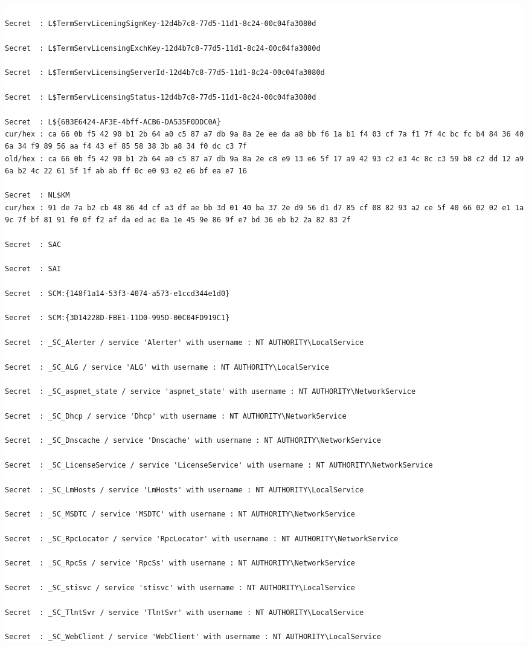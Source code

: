 ```text title="Output"

Secret  : L$TermServLiceningSignKey-12d4b7c8-77d5-11d1-8c24-00c04fa3080d

Secret  : L$TermServLicensingExchKey-12d4b7c8-77d5-11d1-8c24-00c04fa3080d

Secret  : L$TermServLicensingServerId-12d4b7c8-77d5-11d1-8c24-00c04fa3080d

Secret  : L$TermServLicensingStatus-12d4b7c8-77d5-11d1-8c24-00c04fa3080d

Secret  : L${6B3E6424-AF3E-4bff-ACB6-DA535F0DDC0A}
cur/hex : ca 66 0b f5 42 90 b1 2b 64 a0 c5 87 a7 db 9a 8a 2e ee da a8 bb f6 1a b1 f4 03 cf 7a f1 7f 4c bc fc b4 84 36 40 6a 34 f9 89 56 aa f4 43 ef 85 58 38 3b a8 34 f0 dc c3 7f
old/hex : ca 66 0b f5 42 90 b1 2b 64 a0 c5 87 a7 db 9a 8a 2e c8 e9 13 e6 5f 17 a9 42 93 c2 e3 4c 8c c3 59 b8 c2 dd 12 a9 6a b2 4c 22 61 5f 1f ab ab ff 0c e0 93 e2 e6 bf ea e7 16

Secret  : NL$KM
cur/hex : 91 de 7a b2 cb 48 86 4d cf a3 df ae bb 3d 01 40 ba 37 2e d9 56 d1 d7 85 cf 08 82 93 a2 ce 5f 40 66 02 02 e1 1a 9c 7f bf 81 91 f0 0f f2 af da ed ac 0a 1e 45 9e 86 9f e7 bd 36 eb b2 2a 82 83 2f

Secret  : SAC

Secret  : SAI

Secret  : SCM:{148f1a14-53f3-4074-a573-e1ccd344e1d0}

Secret  : SCM:{3D14228D-FBE1-11D0-995D-00C04FD919C1}

Secret  : _SC_Alerter / service 'Alerter' with username : NT AUTHORITY\LocalService

Secret  : _SC_ALG / service 'ALG' with username : NT AUTHORITY\LocalService

Secret  : _SC_aspnet_state / service 'aspnet_state' with username : NT AUTHORITY\NetworkService

Secret  : _SC_Dhcp / service 'Dhcp' with username : NT AUTHORITY\NetworkService

Secret  : _SC_Dnscache / service 'Dnscache' with username : NT AUTHORITY\NetworkService

Secret  : _SC_LicenseService / service 'LicenseService' with username : NT AUTHORITY\NetworkService

Secret  : _SC_LmHosts / service 'LmHosts' with username : NT AUTHORITY\LocalService

Secret  : _SC_MSDTC / service 'MSDTC' with username : NT AUTHORITY\NetworkService

Secret  : _SC_RpcLocator / service 'RpcLocator' with username : NT AUTHORITY\NetworkService

Secret  : _SC_RpcSs / service 'RpcSs' with username : NT AUTHORITY\NetworkService

Secret  : _SC_stisvc / service 'stisvc' with username : NT AUTHORITY\LocalService

Secret  : _SC_TlntSvr / service 'TlntSvr' with username : NT AUTHORITY\LocalService

Secret  : _SC_WebClient / service 'WebClient' with username : NT AUTHORITY\LocalService
```
